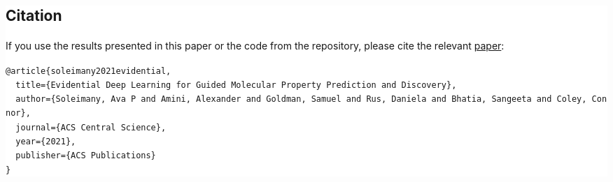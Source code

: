 ## Citation

If you use the results presented in this paper or the code from the repository, please cite the relevant [paper](https://pubs.acs.org/doi/10.1021/acscentsci.1c00546):
```
@article{soleimany2021evidential,
  title={Evidential Deep Learning for Guided Molecular Property Prediction and Discovery},
  author={Soleimany, Ava P and Amini, Alexander and Goldman, Samuel and Rus, Daniela and Bhatia, Sangeeta and Coley, Connor},
  journal={ACS Central Science},
  year={2021},
  publisher={ACS Publications}
}
```
